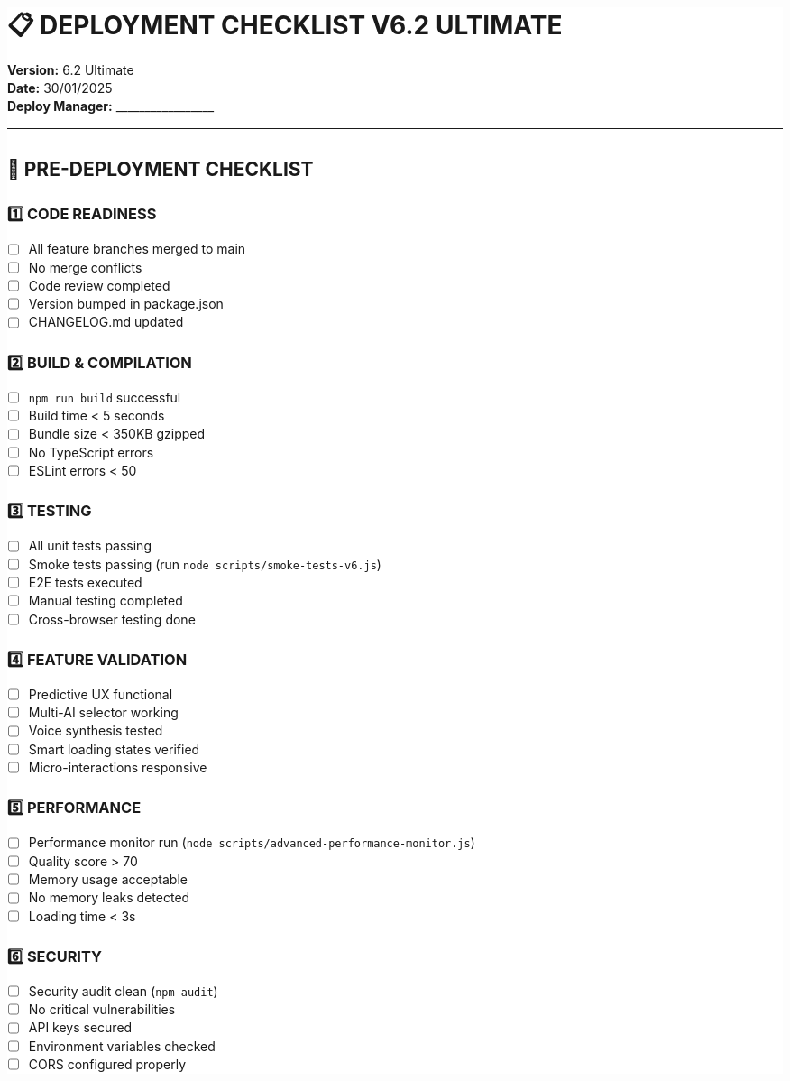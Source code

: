 # 📋 DEPLOYMENT CHECKLIST V6.2 ULTIMATE

**Version:** 6.2 Ultimate  
**Date:** 30/01/2025  
**Deploy Manager:** _________________

---

## 🚀 PRE-DEPLOYMENT CHECKLIST

### 1️⃣ CODE READINESS
- [ ] All feature branches merged to main
- [ ] No merge conflicts
- [ ] Code review completed
- [ ] Version bumped in package.json
- [ ] CHANGELOG.md updated

### 2️⃣ BUILD & COMPILATION
- [ ] `npm run build` successful
- [ ] Build time < 5 seconds
- [ ] Bundle size < 350KB gzipped
- [ ] No TypeScript errors
- [ ] ESLint errors < 50

### 3️⃣ TESTING
- [ ] All unit tests passing
- [ ] Smoke tests passing (run `node scripts/smoke-tests-v6.js`)
- [ ] E2E tests executed
- [ ] Manual testing completed
- [ ] Cross-browser testing done

### 4️⃣ FEATURE VALIDATION
- [ ] Predictive UX functional
- [ ] Multi-AI selector working
- [ ] Voice synthesis tested
- [ ] Smart loading states verified
- [ ] Micro-interactions responsive

### 5️⃣ PERFORMANCE
- [ ] Performance monitor run (`node scripts/advanced-performance-monitor.js`)
- [ ] Quality score > 70
- [ ] Memory usage acceptable
- [ ] No memory leaks detected
- [ ] Loading time < 3s

### 6️⃣ SECURITY
- [ ] Security audit clean (`npm audit`)
- [ ] No critical vulnerabilities
- [ ] API keys secured
- [ ] Environment variables checked
- [ ] CORS configured properly
